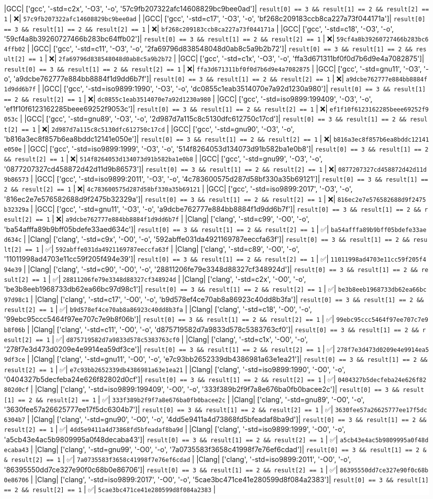 |GCC| ['gcc', '-std=c2x', '-O3', '-o', '57c9fb207322afc14608829bc9bee0ad']| `result[0] == 3 && result[1] == 2 && result[2] == 1` | ❌️| `57c9fb207322afc14608829bc9bee0ad` |
|GCC| ['gcc', '-std=c17', '-O3', '-o', 'bf268c209183ccb8ca227a73f044171a']| `result[0] == 3 && result[1] == 2 && result[2] == 1` | ❌️| `bf268c209183ccb8ca227a73f044171a` |
|GCC| ['gcc', '-std=c18', '-O3', '-o', '59cf4a8b39260727466b283bc64ffb02']| `result[0] == 3 && result[1] == 2 && result[2] == 1` | ❌️| `59cf4a8b39260727466b283bc64ffb02` |
|GCC| ['gcc', '-std=c11', '-O3', '-o', '2fa69796d838548048d0ab8c5a9b2b72']| `result[0] == 3 && result[1] == 2 && result[2] == 1` | ❌️| `2fa69796d838548048d0ab8c5a9b2b72` |
|GCC| ['gcc', '-std=c1x', '-O3', '-o', 'ffa3d671311bf0f0d7b6d9e4a7082875']| `result[0] == 3 && result[1] == 2 && result[2] == 1` | ❌️| `ffa3d671311bf0f0d7b6d9e4a7082875` |
|GCC| ['gcc', '-std=gnu11', '-O3', '-o', 'a9dcbe762777e884bb8884f1d9dd6b7f']| `result[0] == 3 && result[1] == 2 && result[2] == 1` | ❌️| `a9dcbe762777e884bb8884f1d9dd6b7f` |
|GCC| ['gcc', '-std=iso9899:1990', '-O3', '-o', 'dc0855c1eab3514070e7a92d1230a980']| `result[0] == 3 && result[1] == 2 && result[2] == 1` | ❌️| `dc0855c1eab3514070e7a92d1230a980` |
|GCC| ['gcc', '-std=iso9899:199409', '-O3', '-o', 'ef1f10f6123162285beee69252f9053c']| `result[0] == 3 && result[1] == 2 && result[2] == 1` | ❌️| `ef1f10f6123162285beee69252f9053c` |
|GCC| ['gcc', '-std=gnu89', '-O3', '-o', '2d987d7a115c8c5130dfc612750c17cd']| `result[0] == 3 && result[1] == 2 && result[2] == 1` | ❌️| `2d987d7a115c8c5130dfc612750c17cd` |
|GCC| ['gcc', '-std=gnu90', '-O3', '-o', 'b816a3ec8f857b6ea8bddc12141e050e']| `result[0] == 3 && result[1] == 2 && result[2] == 1` | ❌️| `b816a3ec8f857b6ea8bddc12141e050e` |
|GCC| ['gcc', '-std=iso9899:1999', '-O3', '-o', '514f8264053d134073d91b582ba1e0b8']| `result[0] == 3 && result[1] == 2 && result[2] == 1` | ❌️| `514f8264053d134073d91b582ba1e0b8` |
|GCC| ['gcc', '-std=gnu99', '-O3', '-o', '0877207327cd458872d42d11d9b86573']| `result[0] == 3 && result[1] == 2 && result[2] == 1` | ❌️| `0877207327cd458872d42d11d9b86573` |
|GCC| ['gcc', '-std=iso9899:2011', '-O3', '-o', '4c783600575d287d58bf330a35b69121']| `result[0] == 3 && result[1] == 2 && result[2] == 1` | ❌️| `4c783600575d287d58bf330a35b69121` |
|GCC| ['gcc', '-std=iso9899:2017', '-O3', '-o', '816ec2e7e576582688d9f2475b32329a']| `result[0] == 3 && result[1] == 2 && result[2] == 1` | ❌️| `816ec2e7e576582688d9f2475b32329a` |
|GCC| ['gcc', '-std=gnu11', '-O3', '-o', 'a9dcbe762777e884bb8884f1d9dd6b7f']| `result[0] == 3 && result[1] == 2 && result[2] == 1` | ❌️| `a9dcbe762777e884bb8884f1d9dd6b7f` |
|Clang| ['clang', '-std=c99', '-O0', '-o', 'ba54afffa89b9bff05bdefe33aed634c']| `result[0] == 3 && result[1] == 2 && result[2] == 1` | ✅️| `ba54afffa89b9bff05bdefe33aed634c` |
|Clang| ['clang', '-std=c9x', '-O0', '-o', '592abffe031da4921169787eeccfa63f']| `result[0] == 3 && result[1] == 2 && result[2] == 1` | ✅️| `592abffe031da4921169787eeccfa63f` |
|Clang| ['clang', '-std=c89', '-O0', '-o', '11011998ad4703e11cc59f205f494e39']| `result[0] == 3 && result[1] == 2 && result[2] == 1` | ✅️| `11011998ad4703e11cc59f205f494e39` |
|Clang| ['clang', '-std=c90', '-O0', '-o', '28811206fe79e3348d88327cf348924d']| `result[0] == 3 && result[1] == 2 && result[2] == 1` | ✅️| `28811206fe79e3348d88327cf348924d` |
|Clang| ['clang', '-std=c2x', '-O0', '-o', 'be3b8eeb1968733db62ea66bc97d98c1']| `result[0] == 3 && result[1] == 2 && result[2] == 1` | ✅️| `be3b8eeb1968733db62ea66bc97d98c1` |
|Clang| ['clang', '-std=c17', '-O0', '-o', 'b9d578ef4ce70ab8a86923c40dd8b3fa']| `result[0] == 3 && result[1] == 2 && result[2] == 1` | ✅️| `b9d578ef4ce70ab8a86923c40dd8b3fa` |
|Clang| ['clang', '-std=c18', '-O0', '-o', '99ebc95ccc5464f97ee707c7e9b8f06b']| `result[0] == 3 && result[1] == 2 && result[2] == 1` | ✅️| `99ebc95ccc5464f97ee707c7e9b8f06b` |
|Clang| ['clang', '-std=c11', '-O0', '-o', 'd875719582d7a9833d578c5383763cf0']| `result[0] == 3 && result[1] == 2 && result[2] == 1` | ✅️| `d875719582d7a9833d578c5383763cf0` |
|Clang| ['clang', '-std=c1x', '-O0', '-o', '278f7e3d473d0209e4e9914ea59df3ce']| `result[0] == 3 && result[1] == 2 && result[2] == 1` | ✅️| `278f7e3d473d0209e4e9914ea59df3ce` |
|Clang| ['clang', '-std=gnu11', '-O0', '-o', 'e7c93bb2652339db4386981a63e1ea21']| `result[0] == 3 && result[1] == 2 && result[2] == 1` | ✅️| `e7c93bb2652339db4386981a63e1ea21` |
|Clang| ['clang', '-std=iso9899:1990', '-O0', '-o', '0404327b5decfeba24e626f82802d0cf']| `result[0] == 3 && result[1] == 2 && result[2] == 1` | ✅️| `0404327b5decfeba24e626f82802d0cf` |
|Clang| ['clang', '-std=iso9899:199409', '-O0', '-o', '333f389b2f9f7a8e676ba0fb0bacee2c']| `result[0] == 3 && result[1] == 2 && result[2] == 1` | ✅️| `333f389b2f9f7a8e676ba0fb0bacee2c` |
|Clang| ['clang', '-std=gnu89', '-O0', '-o', '3630fee57a26625777ee17f5dc6304b7']| `result[0] == 3 && result[1] == 2 && result[2] == 1` | ✅️| `3630fee57a26625777ee17f5dc6304b7` |
|Clang| ['clang', '-std=gnu90', '-O0', '-o', '4dd5e9411a4d73868fd5bfeadaf8ba9d']| `result[0] == 3 && result[1] == 2 && result[2] == 1` | ✅️| `4dd5e9411a4d73868fd5bfeadaf8ba9d` |
|Clang| ['clang', '-std=iso9899:1999', '-O0', '-o', 'a5cb43e4ac5b9809995a0f48decaba43']| `result[0] == 3 && result[1] == 2 && result[2] == 1` | ✅️| `a5cb43e4ac5b9809995a0f48decaba43` |
|Clang| ['clang', '-std=gnu99', '-O0', '-o', '7a0735583f3658c41998f7e76ef6cdad']| `result[0] == 3 && result[1] == 2 && result[2] == 1` | ✅️| `7a0735583f3658c41998f7e76ef6cdad` |
|Clang| ['clang', '-std=iso9899:2011', '-O0', '-o', '86395550dd7ce327e90f0c68b0e86706']| `result[0] == 3 && result[1] == 2 && result[2] == 1` | ✅️| `86395550dd7ce327e90f0c68b0e86706` |
|Clang| ['clang', '-std=iso9899:2017', '-O0', '-o', '5cae3bc471ce41e280599d8f084a2383']| `result[0] == 3 && result[1] == 2 && result[2] == 1` | ✅️| `5cae3bc471ce41e280599d8f084a2383` |